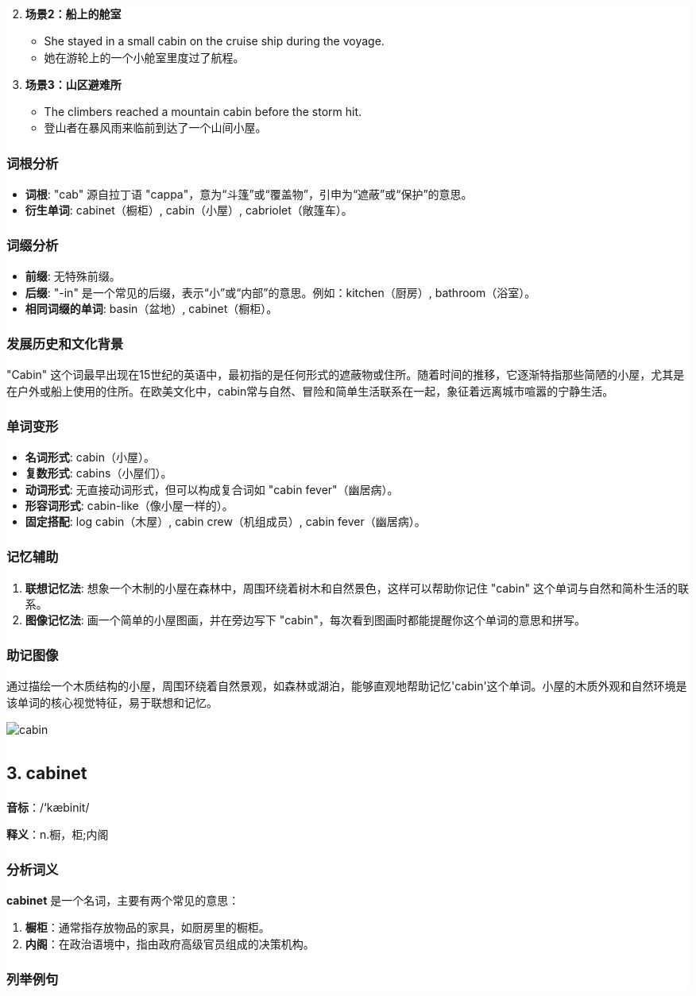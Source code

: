 2. **场景2：船上的舱室**
   - She stayed in a small cabin on the cruise ship during the voyage.
   - 她在游轮上的一个小舱室里度过了航程。

3. **场景3：山区避难所**
   - The climbers reached a mountain cabin before the storm hit.
   - 登山者在暴风雨来临前到达了一个山间小屋。

### 词根分析
- **词根**: "cab" 源自拉丁语 "cappa"，意为“斗篷”或“覆盖物”，引申为“遮蔽”或“保护”的意思。
- **衍生单词**: cabinet（橱柜）, cabin（小屋）, cabriolet（敞篷车）。

### 词缀分析
- **前缀**: 无特殊前缀。
- **后缀**: "-in" 是一个常见的后缀，表示“小”或“内部”的意思。例如：kitchen（厨房）, bathroom（浴室）。
- **相同词缀的单词**: basin（盆地）, cabinet（橱柜）。

### 发展历史和文化背景
"Cabin" 这个词最早出现在15世纪的英语中，最初指的是任何形式的遮蔽物或住所。随着时间的推移，它逐渐特指那些简陋的小屋，尤其是在户外或船上使用的住所。在欧美文化中，cabin常与自然、冒险和简单生活联系在一起，象征着远离城市喧嚣的宁静生活。

### 单词变形
- **名词形式**: cabin（小屋）。
- **复数形式**: cabins（小屋们）。
- **动词形式**: 无直接动词形式，但可以构成复合词如 "cabin fever"（幽居病）。
- **形容词形式**: cabin-like（像小屋一样的）。
- **固定搭配**: log cabin（木屋）, cabin crew（机组成员）, cabin fever（幽居病）。

### 记忆辅助
1. **联想记忆法**: 想象一个木制的小屋在森林中，周围环绕着树木和自然景色，这样可以帮助你记住 "cabin" 这个单词与自然和简朴生活的联系。
2. **图像记忆法**: 画一个简单的小屋图画，并在旁边写下 "cabin"，每次看到图画时都能提醒你这个单词的意思和拼写。

### 助记图像

通过描绘一个木质结构的小屋，周围环绕着自然景观，如森林或湖泊，能够直观地帮助记忆'cabin'这个单词。小屋的木质外观和自然环境是该单词的核心视觉特征，易于联想和记忆。

![cabin](/imgs/cet4/c/cabin.jpg)

## 3. cabinet

**音标**：/‘kæbinit/

**释义**：n.橱，柜;内阁

### 分析词义

**cabinet** 是一个名词，主要有两个常见的意思：
1. **橱柜**：通常指存放物品的家具，如厨房里的橱柜。
2. **内阁**：在政治语境中，指由政府高级官员组成的决策机构。

### 列举例句
